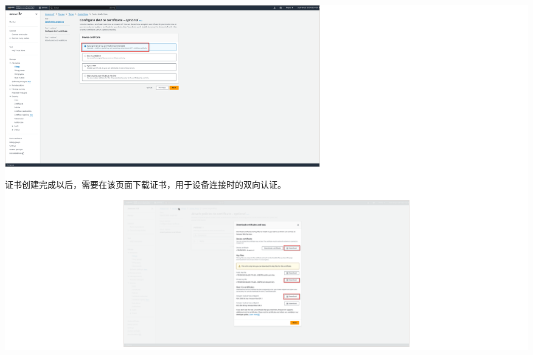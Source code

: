   <img src="./assets/aws_gen_cert.png" style="border:thin solid #E0DCD9; width: 60%" alt="AWS IoT generate certificate">
</figure>

证书创建完成以后，需要在该页面下载证书，用于设备连接时的双向认证。
<figure align="center">
  <img src="./assets/aws_dowload_certs.png" style="border:thin solid #E0DCD9; width: 60%" alt="AWS IoT download certificate">
</figure>
